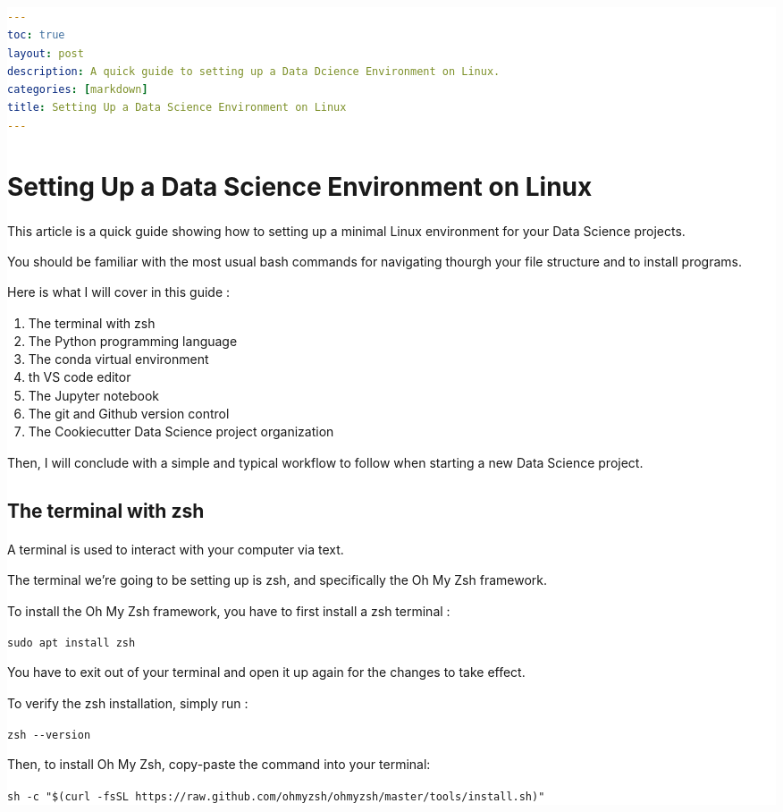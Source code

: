 ```yaml
---
toc: true
layout: post
description: A quick guide to setting up a Data Dcience Environment on Linux.
categories: [markdown]
title: Setting Up a Data Science Environment on Linux
---
```


# Setting Up a Data Science Environment on Linux

This article is a quick guide showing how to setting up a minimal Linux environment for your Data Science projects.

You should be familiar with the most usual bash commands for navigating thourgh your file structure and to install programs.

Here is what I will cover in this guide :

1. The terminal with zsh
2. The Python programming language
3. The conda virtual environment
3. th VS code editor
4. The Jupyter notebook
5. The git and Github version control
6. The Cookiecutter Data Science project organization

Then, I will conclude with a simple and typical workflow to follow when starting a new Data Science project.

## The terminal with zsh

A terminal is used to interact with your computer via text. 

The terminal we’re going to be setting up is zsh, and specifically the Oh My Zsh framework.

To install the Oh My Zsh framework, you have to first install a zsh terminal :

```shell
sudo apt install zsh
```

You have to exit out of your terminal and open it up again for the changes to take effect.

To verify the zsh installation, simply run :

```shell
zsh --version
```

Then, to install Oh My Zsh, copy-paste the command into your terminal:

```shell
sh -c "$(curl -fsSL https://raw.github.com/ohmyzsh/ohmyzsh/master/tools/install.sh)"
```
